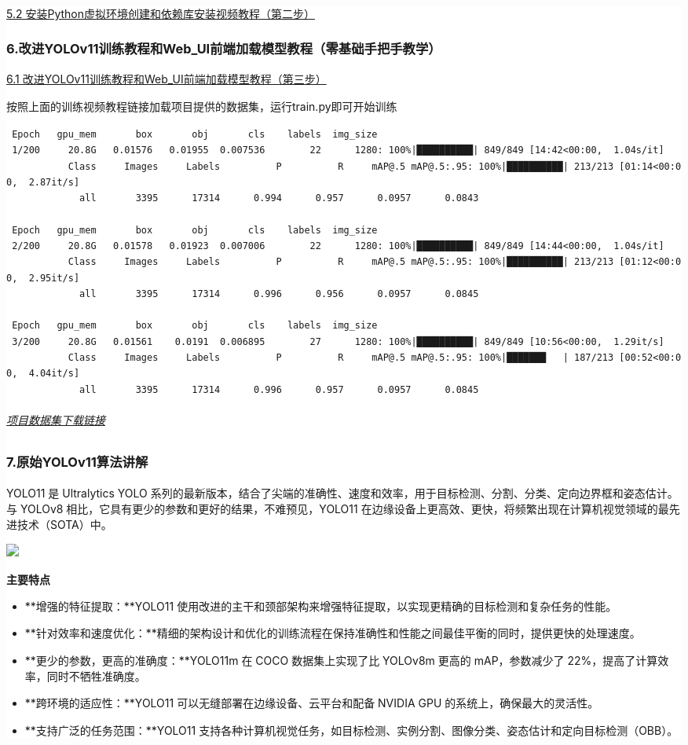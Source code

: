 [5.2 安装Python虚拟环境创建和依赖库安装视频教程（第二步）](https://www.bilibili.com/video/BV1ZoC1YCEBw?spm_id_from=333.788.videopod.sections&vd_source=bc9aec86d164b67a7004b996143742dc)

### 6.改进YOLOv11训练教程和Web_UI前端加载模型教程（零基础手把手教学）

[6.1 改进YOLOv11训练教程和Web_UI前端加载模型教程（第三步）](https://www.bilibili.com/video/BV1BoC1YCEhR?spm_id_from=333.788.videopod.sections&vd_source=bc9aec86d164b67a7004b996143742dc)


按照上面的训练视频教程链接加载项目提供的数据集，运行train.py即可开始训练
﻿


     Epoch   gpu_mem       box       obj       cls    labels  img_size
     1/200     20.8G   0.01576   0.01955  0.007536        22      1280: 100%|██████████| 849/849 [14:42<00:00,  1.04s/it]
               Class     Images     Labels          P          R     mAP@.5 mAP@.5:.95: 100%|██████████| 213/213 [01:14<00:00,  2.87it/s]
                 all       3395      17314      0.994      0.957      0.0957      0.0843

     Epoch   gpu_mem       box       obj       cls    labels  img_size
     2/200     20.8G   0.01578   0.01923  0.007006        22      1280: 100%|██████████| 849/849 [14:44<00:00,  1.04s/it]
               Class     Images     Labels          P          R     mAP@.5 mAP@.5:.95: 100%|██████████| 213/213 [01:12<00:00,  2.95it/s]
                 all       3395      17314      0.996      0.956      0.0957      0.0845

     Epoch   gpu_mem       box       obj       cls    labels  img_size
     3/200     20.8G   0.01561    0.0191  0.006895        27      1280: 100%|██████████| 849/849 [10:56<00:00,  1.29it/s]
               Class     Images     Labels          P          R     mAP@.5 mAP@.5:.95: 100%|███████   | 187/213 [00:52<00:00,  4.04it/s]
                 all       3395      17314      0.996      0.957      0.0957      0.0845




###### [项目数据集下载链接](https://kdocs.cn/l/cszuIiCKVNis)

### 7.原始YOLOv11算法讲解




YOLO11 是 Ultralytics YOLO 系列的最新版本，结合了尖端的准确性、速度和效率，用于目标检测、分割、分类、定向边界框和姿态估计。与
YOLOv8 相比，它具有更少的参数和更好的结果，不难预见，YOLO11 在边缘设备上更高效、更快，将频繁出现在计算机视觉领域的最先进技术（SOTA）中。

![](https://img-blog.csdnimg.cn/img_convert/679eaf986d65fca7e81cb21d3f6dabe0.png)

**主要特点**

  * **增强的特征提取：**YOLO11 使用改进的主干和颈部架构来增强特征提取，以实现更精确的目标检测和复杂任务的性能。

  * **针对效率和速度优化：**精细的架构设计和优化的训练流程在保持准确性和性能之间最佳平衡的同时，提供更快的处理速度。

  * **更少的参数，更高的准确度：**YOLO11m 在 COCO 数据集上实现了比 YOLOv8m 更高的 mAP，参数减少了 22%，提高了计算效率，同时不牺牲准确度。

  * **跨环境的适应性：**YOLO11 可以无缝部署在边缘设备、云平台和配备 NVIDIA GPU 的系统上，确保最大的灵活性。

  * **支持广泛的任务范围：**YOLO11 支持各种计算机视觉任务，如目标检测、实例分割、图像分类、姿态估计和定向目标检测（OBB）。
